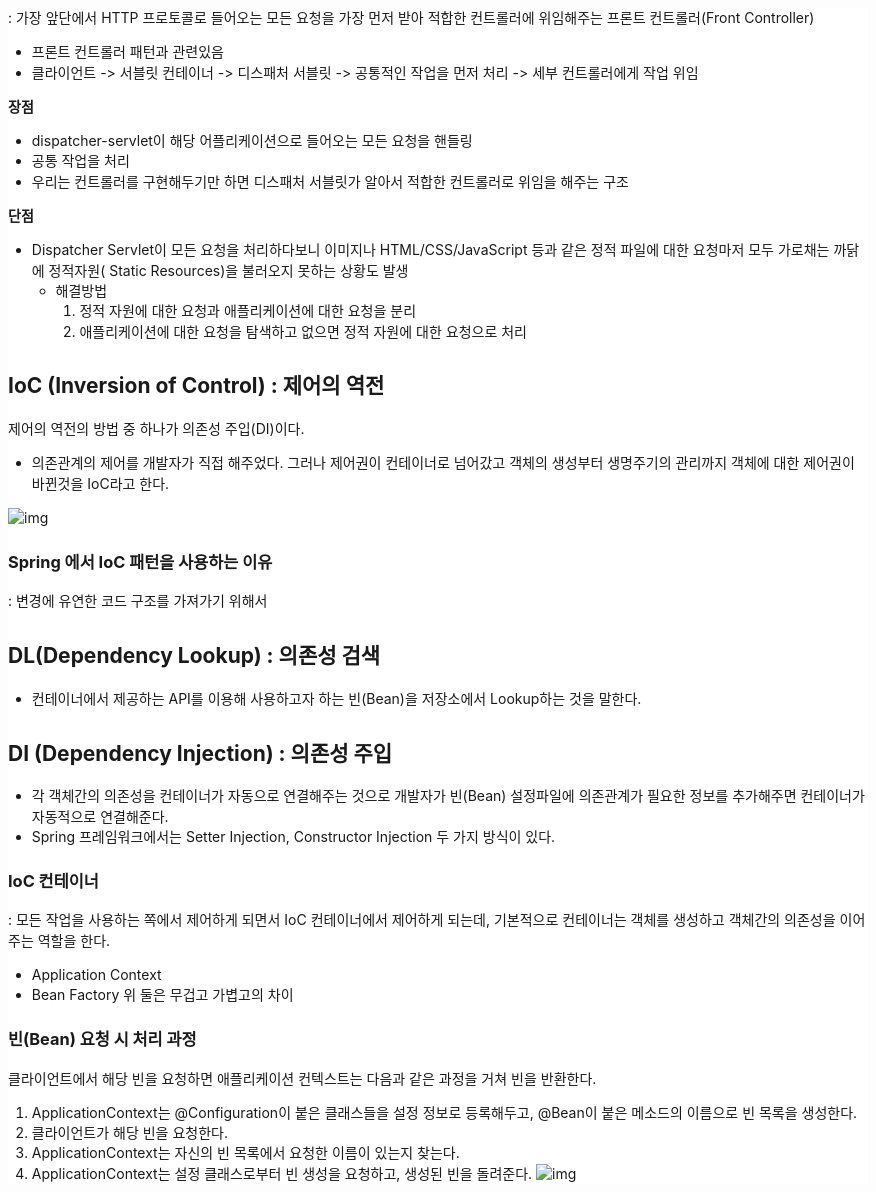 : 가장 앞단에서 HTTP 프로토콜로 들어오는 모든 요청을 가장 먼저 받아 적합한 컨트롤러에 위임해주는 프론트 컨트롤러(Front Controller)

- 프론트 컨트롤러 패턴과 관련있음
- 클라이언트 -> 서블릿 컨테이너 -> 디스패처 서블릿 -> 공통적인 작업을 먼저 처리 -> 세부 컨트롤러에게 작업 위임

**장점**

- dispatcher-servlet이 해당 어플리케이션으로 들어오는 모든 요청을 핸들링
- 공통 작업을 처리
- 우리는 컨트롤러를 구현해두기만 하면 디스패처 서블릿가 알아서 적합한 컨트롤러로 위임을 해주는 구조

**단점**

- Dispatcher Servlet이 모든 요청을 처리하다보니 이미지나 HTML/CSS/JavaScript 등과 같은 정적 파일에 대한 요청마저 모두 가로채는 까닭에 정적자원(
  Static Resources)을 불러오지 못하는 상황도 발생
    - 해결방법
        1. 정적 자원에 대한 요청과 애플리케이션에 대한 요청을 분리
        2. 애플리케이션에 대한 요청을 탐색하고 없으면 정적 자원에 대한 요청으로 처리
        

## IoC (Inversion of Control) : 제어의 역전

제어의 역전의 방법 중 하나가 의존성 주입(DI)이다.

- 의존관계의 제어를 개발자가 직접 해주었다. 그러나 제어권이 컨테이너로 넘어갔고 객체의 생성부터 생명주기의 관리까지 객체에 대한 제어권이 바뀐것을 IoC라고 한다.

![img](https://t1.daumcdn.net/cfile/tistory/9933C93F5AF277561A)

### Spring 에서 IoC 패턴을 사용하는 이유

: 변경에 유연한 코드 구조를 가져가기 위해서

## DL(Dependency Lookup) : 의존성 검색

- 컨테이너에서 제공하는 API를 이용해 사용하고자 하는 빈(Bean)을 저장소에서 Lookup하는 것을 말한다.

## DI (Dependency Injection) : 의존성 주입

- 각 객체간의 의존성을 컨테이너가 자동으로 연결해주는 것으로 개발자가 빈(Bean) 설정파일에 의존관계가 필요한 정보를 추가해주면 컨테이너가 자동적으로 연결해준다.
- Spring 프레임워크에서는 Setter Injection, Constructor Injection 두 가지 방식이 있다.

### IoC 컨테이너

: 모든 작업을 사용하는 쪽에서 제어하게 되면서 IoC 컨테이너에서 제어하게 되는데, 기본적으로 컨테이너는 객체를 생성하고 객체간의 의존성을 이어주는 역할을 한다.
- Application Context
- Bean Factory
위 둘은 무겁고 가볍고의 차이

### 빈(Bean) 요청 시 처리 과정

클라이언트에서 해당 빈을 요청하면 애플리케이션 컨텍스트는 다음과 같은 과정을 거쳐 빈을 반환한다.

1. ApplicationContext는 @Configuration이 붙은 클래스들을 설정 정보로 등록해두고, @Bean이 붙은 메소드의 이름으로 빈 목록을 생성한다.
2. 클라이언트가 해당 빈을 요청한다.
3. ApplicationContext는 자신의 빈 목록에서 요청한 이름이 있는지 찾는다.
4. ApplicationContext는 설정 클래스로부터 빈 생성을 요청하고, 생성된 빈을 돌려준다.
   ![img](https://img1.daumcdn.net/thumb/R1280x0/?scode=mtistory2&fname=https%3A%2F%2Fblog.kakaocdn.net%2Fdn%2FLuLhA%2Fbtq4squITMm%2FmqqtgMfiiahkAFBuPLMaLk%2Fimg.png)
